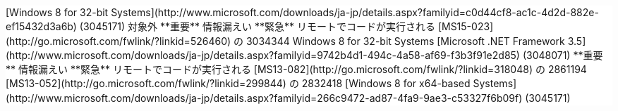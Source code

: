 </td>
</tr>
<tr>
<td style="border:1px solid black;">
[Windows 8 for 32-bit Systems](http://www.microsoft.com/downloads/ja-jp/details.aspx?familyid=c0d44cf8-ac1c-4d2d-882e-ef15432d3a6b)  
(3045171)

</td>
<td style="border:1px solid black;">
対象外

</td>
<td style="border:1px solid black;">
**重要**  
情報漏えい

</td>
<td style="border:1px solid black;">
**緊急**  
リモートでコードが実行される

</td>
<td style="border:1px solid black;" colspan="2">
[MS15-023](http://go.microsoft.com/fwlink/?linkid=526460) の 3034344

</td>
</tr>
<tr>
<td style="border:1px solid black;">
Windows 8 for 32-bit Systems

</td>
<td style="border:1px solid black;">
[Microsoft .NET Framework 3.5](http://www.microsoft.com/downloads/ja-jp/details.aspx?familyid=9742b4d1-494c-4a58-af69-f3b3f91e2d85)  
(3048071)

</td>
<td style="border:1px solid black;">
**重要**  
情報漏えい

</td>
<td style="border:1px solid black;">
**緊急**  
リモートでコードが実行される

</td>
<td style="border:1px solid black;" colspan="2">
[MS13-082](http://go.microsoft.com/fwlink/?linkid=318048) の 2861194  
[MS13-052](http://go.microsoft.com/fwlink/?linkid=299844) の 2832418

</td>
</tr>
<tr>
<td style="border:1px solid black;">
[Windows 8 for x64-based Systems](http://www.microsoft.com/downloads/ja-jp/details.aspx?familyid=266c9472-ad87-4fa9-9ae3-c53327f6b09f)  
(3045171)
